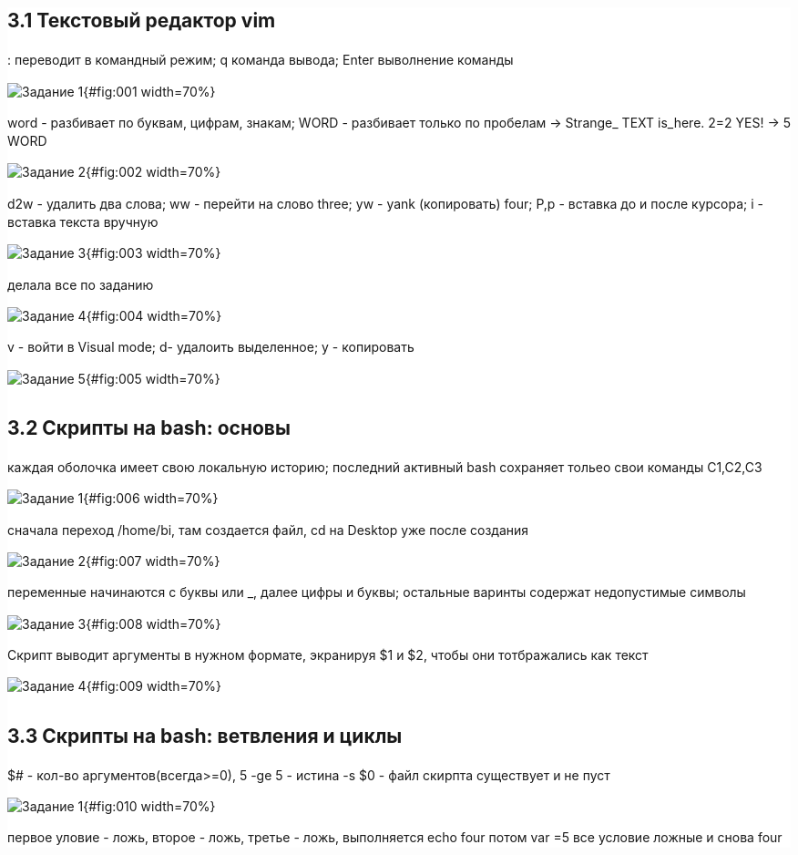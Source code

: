 ## 3.1 Текстовый редактор vim 

: переводит в командный режим; q команда вывода; Enter  выволнение команды

![Задание 1](image/1){#fig:001 width=70%}

word - разбивает по буквам, цифрам, знакам; WORD - разбивает только по пробелам -> Strange_ TEXT is_here. 2=2 YES! -> 5 WORD

![Задание 2](image/2){#fig:002 width=70%}

d2w - удалить два слова; ww - перейти на слово three; yw - yank (копировать) four; P,p - вставка до и после курсора; i - вставка текста вручную

![Задание 3](image/3){#fig:003 width=70%}

делала все по заданию

![Задание 4](image/4){#fig:004 width=70%}

v - войти в Visual mode; d- удалоить выделенное; y - копировать

![Задание 5](image/5){#fig:005 width=70%}

## 3.2 Скрипты на bash: основы

каждая оболочка имеет свою локальную историю; последний активный bash  сохраняет тольео свои команды С1,С2,С3

![Задание 1](image/6){#fig:006 width=70%}

сначала переход /home/bi, там создается файл, cd на Desktop уже после создания

![Задание 2](image/7){#fig:007 width=70%}

переменные начинаются с буквы или _, далее цифры и буквы; остальные варинты содержат недопустимые символы

![Задание 3](image/8){#fig:008 width=70%}

Скрипт выводит аргументы в нужном формате, экранируя $1 и $2, чтобы они тотбражались как текст

![Задание 4](image/9){#fig:009 width=70%}

## 3.3 Скрипты на bash: ветвления и циклы

$# - кол-во аргументов(всегда>=0), 5 -ge 5 - истина -s $0 - файл скирпта существует и не пуст

![Задание 1](image/10){#fig:010 width=70%}

первое уловие - ложь, второе - ложь, третье - ложь, выполняется echo four потом var =5 все условие ложные и снова four
